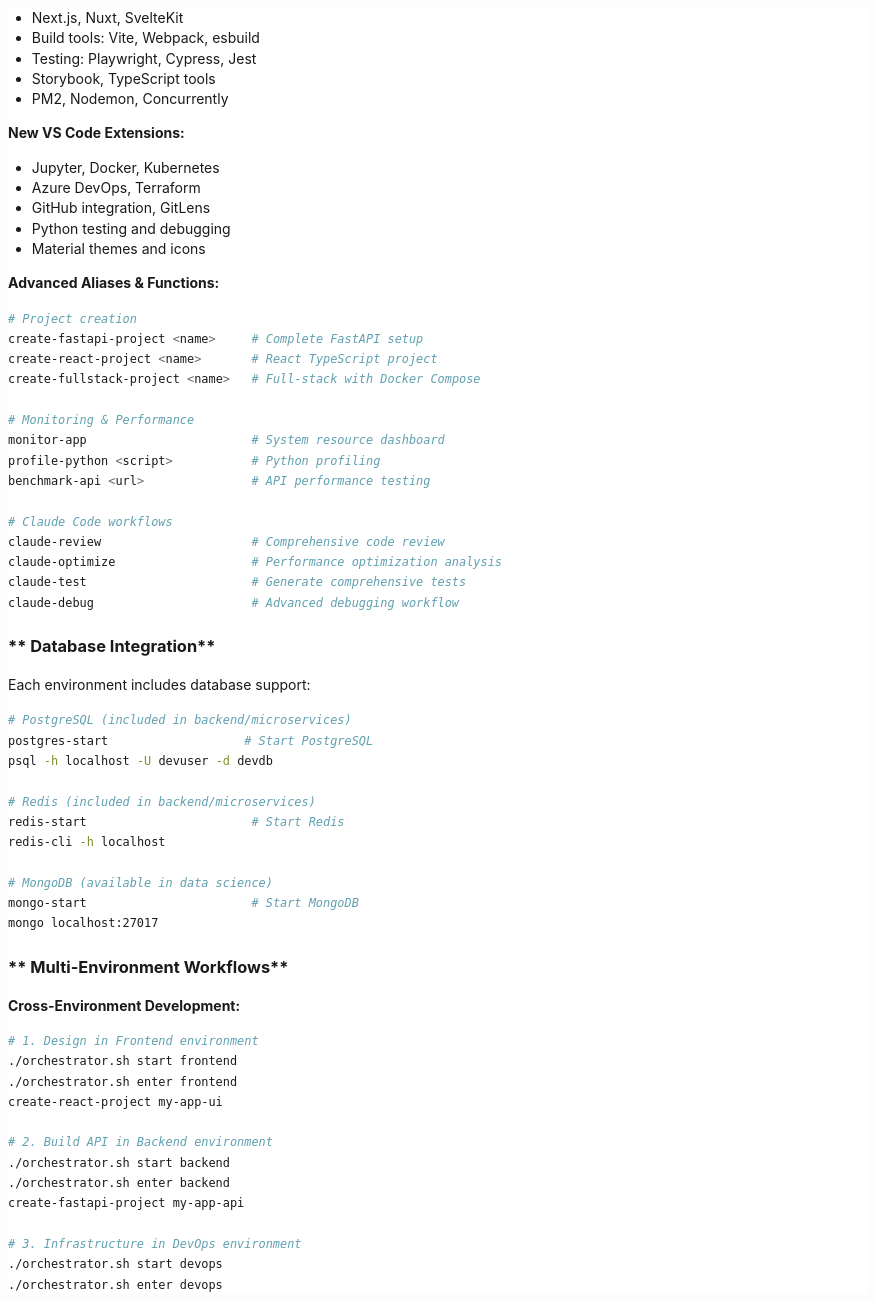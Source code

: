 - Next.js, Nuxt, SvelteKit
- Build tools: Vite, Webpack, esbuild
- Testing: Playwright, Cypress, Jest
- Storybook, TypeScript tools
- PM2, Nodemon, Concurrently

**New VS Code Extensions:**
- Jupyter, Docker, Kubernetes
- Azure DevOps, Terraform
- GitHub integration, GitLens
- Python testing and debugging
- Material themes and icons

**Advanced Aliases & Functions:**
```bash
# Project creation
create-fastapi-project <name>     # Complete FastAPI setup
create-react-project <name>       # React TypeScript project
create-fullstack-project <name>   # Full-stack with Docker Compose

# Monitoring & Performance
monitor-app                       # System resource dashboard
profile-python <script>           # Python profiling
benchmark-api <url>               # API performance testing

# Claude Code workflows
claude-review                     # Comprehensive code review
claude-optimize                   # Performance optimization analysis
claude-test                       # Generate comprehensive tests
claude-debug                      # Advanced debugging workflow
```

### ** Database Integration**
Each environment includes database support:

```bash
# PostgreSQL (included in backend/microservices)
postgres-start                   # Start PostgreSQL
psql -h localhost -U devuser -d devdb

# Redis (included in backend/microservices) 
redis-start                       # Start Redis
redis-cli -h localhost

# MongoDB (available in data science)
mongo-start                       # Start MongoDB
mongo localhost:27017
```

### ** Multi-Environment Workflows**

**Cross-Environment Development:**
```bash
# 1. Design in Frontend environment
./orchestrator.sh start frontend
./orchestrator.sh enter frontend
create-react-project my-app-ui

# 2. Build API in Backend environment  
./orchestrator.sh start backend
./orchestrator.sh enter backend
create-fastapi-project my-app-api

# 3. Infrastructure in DevOps environment
./orchestrator.sh start devops
./orchestrator.sh enter devops
```